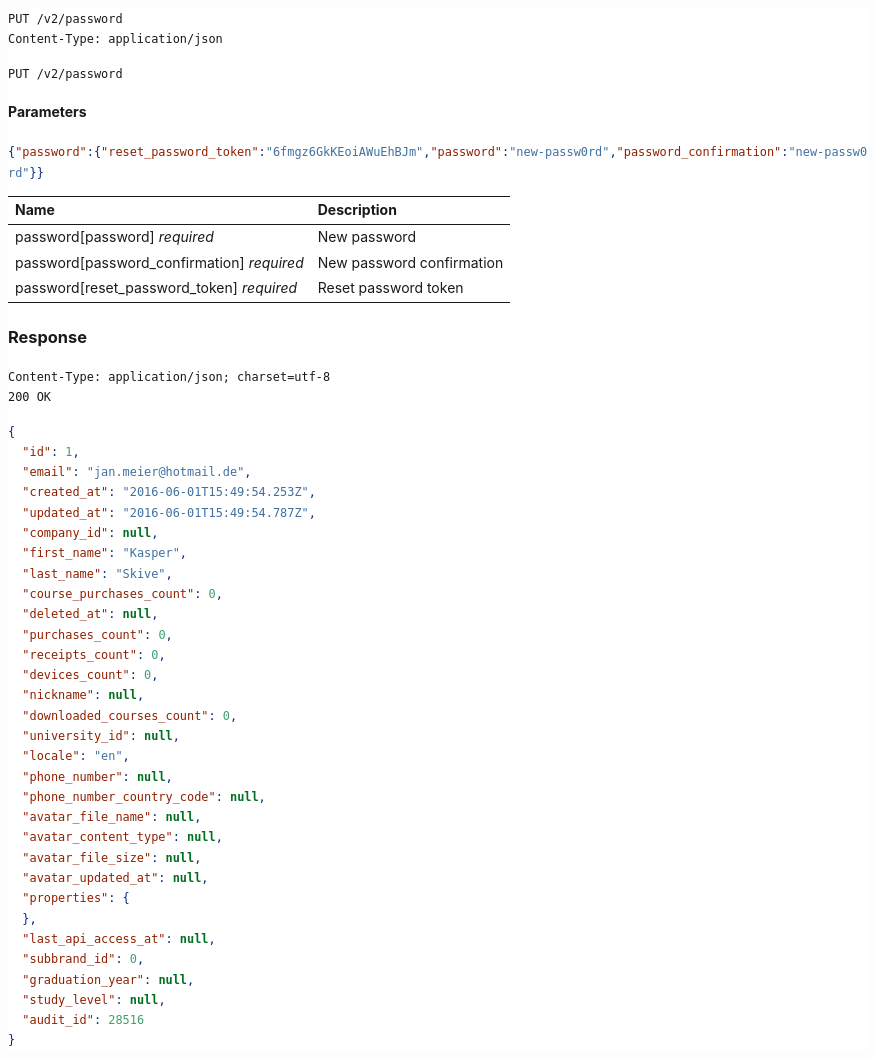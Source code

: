 ```
PUT /v2/password
Content-Type: application/json
```

`PUT /v2/password`


#### Parameters


```json
{"password":{"reset_password_token":"6fmgz6GkKEoiAWuEhBJm","password":"new-passw0rd","password_confirmation":"new-passw0rd"}}
```


| Name | Description |
|:-----|:------------|
| password[password] *required* | New password |
| password[password_confirmation] *required* | New password confirmation |
| password[reset_password_token] *required* | Reset password token |



### Response

```
Content-Type: application/json; charset=utf-8
200 OK
```


```json
{
  "id": 1,
  "email": "jan.meier@hotmail.de",
  "created_at": "2016-06-01T15:49:54.253Z",
  "updated_at": "2016-06-01T15:49:54.787Z",
  "company_id": null,
  "first_name": "Kasper",
  "last_name": "Skive",
  "course_purchases_count": 0,
  "deleted_at": null,
  "purchases_count": 0,
  "receipts_count": 0,
  "devices_count": 0,
  "nickname": null,
  "downloaded_courses_count": 0,
  "university_id": null,
  "locale": "en",
  "phone_number": null,
  "phone_number_country_code": null,
  "avatar_file_name": null,
  "avatar_content_type": null,
  "avatar_file_size": null,
  "avatar_updated_at": null,
  "properties": {
  },
  "last_api_access_at": null,
  "subbrand_id": 0,
  "graduation_year": null,
  "study_level": null,
  "audit_id": 28516
}
```
